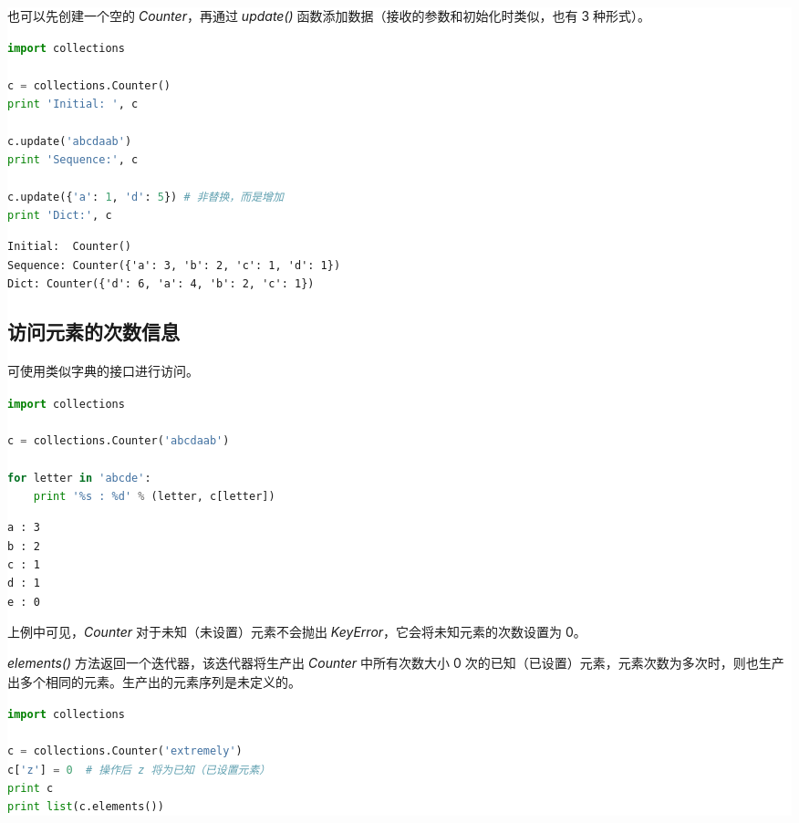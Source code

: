 
也可以先创建一个空的 *Counter*，再通过 *update()* 函数添加数据（接收的参数和初始化时类似，也有 3 种形式）。


```python
import collections

c = collections.Counter()
print 'Initial: ', c

c.update('abcdaab')
print 'Sequence:', c

c.update({'a': 1, 'd': 5}) # 非替换，而是增加
print 'Dict:', c
```

    Initial:  Counter()
    Sequence: Counter({'a': 3, 'b': 2, 'c': 1, 'd': 1})
    Dict: Counter({'d': 6, 'a': 4, 'b': 2, 'c': 1})


## 访问元素的次数信息

可使用类似字典的接口进行访问。


```python
import collections

c = collections.Counter('abcdaab')

for letter in 'abcde':
    print '%s : %d' % (letter, c[letter])
```

    a : 3
    b : 2
    c : 1
    d : 1
    e : 0


上例中可见，*Counter* 对于未知（未设置）元素不会抛出 *KeyError*，它会将未知元素的次数设置为 0。

*elements()* 方法返回一个迭代器，该迭代器将生产出 *Counter* 中所有次数大小 0 次的已知（已设置）元素，元素次数为多次时，则也生产出多个相同的元素。生产出的元素序列是未定义的。


```python
import collections

c = collections.Counter('extremely')
c['z'] = 0  # 操作后 z 将为已知（已设置元素）
print c
print list(c.elements())
```
